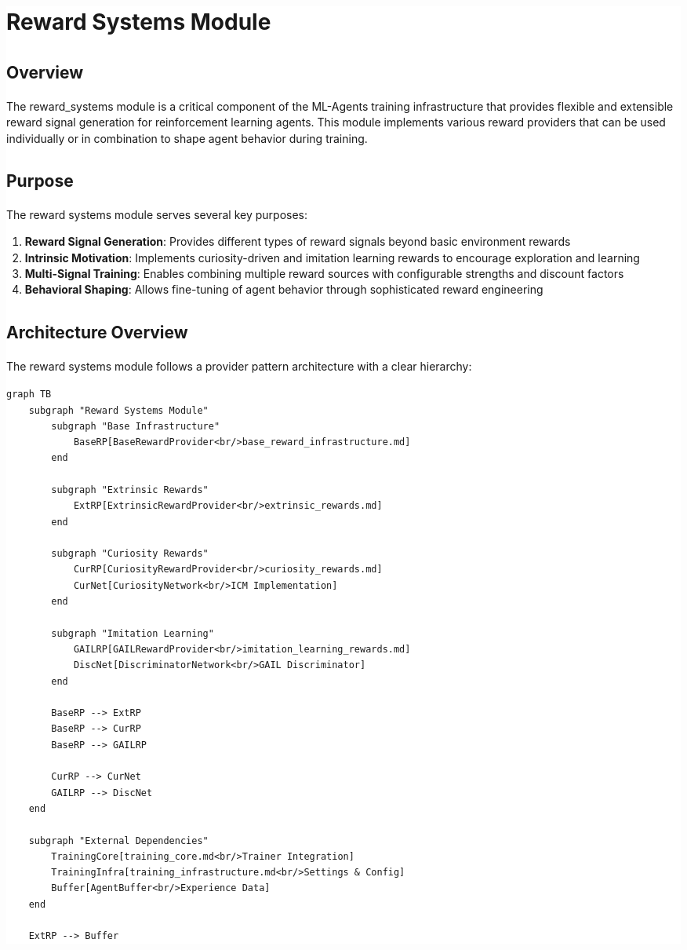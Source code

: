 # Reward Systems Module

## Overview

The reward_systems module is a critical component of the ML-Agents training infrastructure that provides flexible and extensible reward signal generation for reinforcement learning agents. This module implements various reward providers that can be used individually or in combination to shape agent behavior during training.

## Purpose

The reward systems module serves several key purposes:

1. **Reward Signal Generation**: Provides different types of reward signals beyond basic environment rewards
2. **Intrinsic Motivation**: Implements curiosity-driven and imitation learning rewards to encourage exploration and learning
3. **Multi-Signal Training**: Enables combining multiple reward sources with configurable strengths and discount factors
4. **Behavioral Shaping**: Allows fine-tuning of agent behavior through sophisticated reward engineering

## Architecture Overview

The reward systems module follows a provider pattern architecture with a clear hierarchy:

```mermaid
graph TB
    subgraph "Reward Systems Module"
        subgraph "Base Infrastructure"
            BaseRP[BaseRewardProvider<br/>base_reward_infrastructure.md]
        end
        
        subgraph "Extrinsic Rewards"
            ExtRP[ExtrinsicRewardProvider<br/>extrinsic_rewards.md]
        end
        
        subgraph "Curiosity Rewards"
            CurRP[CuriosityRewardProvider<br/>curiosity_rewards.md]
            CurNet[CuriosityNetwork<br/>ICM Implementation]
        end
        
        subgraph "Imitation Learning"
            GAILRP[GAILRewardProvider<br/>imitation_learning_rewards.md]
            DiscNet[DiscriminatorNetwork<br/>GAIL Discriminator]
        end
        
        BaseRP --> ExtRP
        BaseRP --> CurRP
        BaseRP --> GAILRP
        
        CurRP --> CurNet
        GAILRP --> DiscNet
    end
    
    subgraph "External Dependencies"
        TrainingCore[training_core.md<br/>Trainer Integration]
        TrainingInfra[training_infrastructure.md<br/>Settings & Config]
        Buffer[AgentBuffer<br/>Experience Data]
    end
    
    ExtRP --> Buffer
```